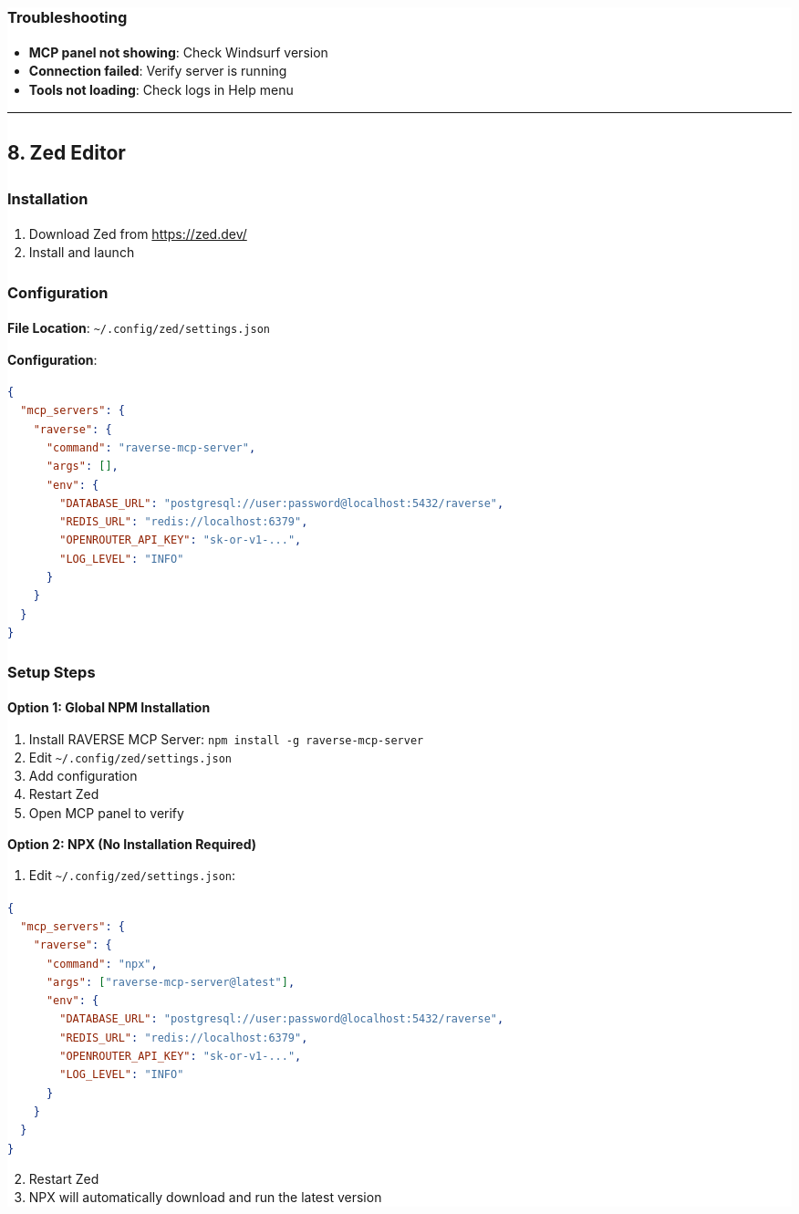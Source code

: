 ### Troubleshooting
- **MCP panel not showing**: Check Windsurf version
- **Connection failed**: Verify server is running
- **Tools not loading**: Check logs in Help menu

---

## 8. Zed Editor

### Installation
1. Download Zed from https://zed.dev/
2. Install and launch

### Configuration

**File Location**: `~/.config/zed/settings.json`

**Configuration**:
```json
{
  "mcp_servers": {
    "raverse": {
      "command": "raverse-mcp-server",
      "args": [],
      "env": {
        "DATABASE_URL": "postgresql://user:password@localhost:5432/raverse",
        "REDIS_URL": "redis://localhost:6379",
        "OPENROUTER_API_KEY": "sk-or-v1-...",
        "LOG_LEVEL": "INFO"
      }
    }
  }
}
```

### Setup Steps

**Option 1: Global NPM Installation**
1. Install RAVERSE MCP Server: `npm install -g raverse-mcp-server`
2. Edit `~/.config/zed/settings.json`
3. Add configuration
4. Restart Zed
5. Open MCP panel to verify

**Option 2: NPX (No Installation Required)**
1. Edit `~/.config/zed/settings.json`:
```json
{
  "mcp_servers": {
    "raverse": {
      "command": "npx",
      "args": ["raverse-mcp-server@latest"],
      "env": {
        "DATABASE_URL": "postgresql://user:password@localhost:5432/raverse",
        "REDIS_URL": "redis://localhost:6379",
        "OPENROUTER_API_KEY": "sk-or-v1-...",
        "LOG_LEVEL": "INFO"
      }
    }
  }
}
```
2. Restart Zed
3. NPX will automatically download and run the latest version
